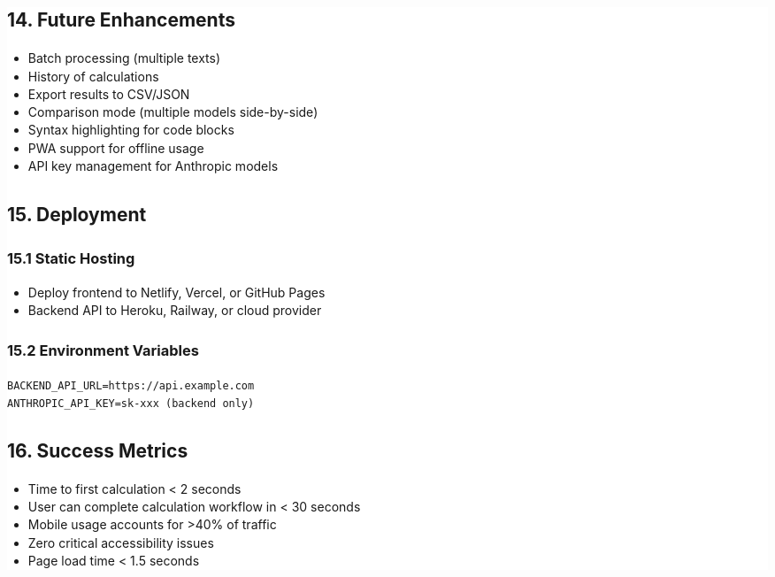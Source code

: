 ## 14. Future Enhancements
- Batch processing (multiple texts)
- History of calculations
- Export results to CSV/JSON
- Comparison mode (multiple models side-by-side)
- Syntax highlighting for code blocks
- PWA support for offline usage
- API key management for Anthropic models

## 15. Deployment

### 15.1 Static Hosting
- Deploy frontend to Netlify, Vercel, or GitHub Pages
- Backend API to Heroku, Railway, or cloud provider

### 15.2 Environment Variables
```
BACKEND_API_URL=https://api.example.com
ANTHROPIC_API_KEY=sk-xxx (backend only)
```

## 16. Success Metrics
- Time to first calculation < 2 seconds
- User can complete calculation workflow in < 30 seconds
- Mobile usage accounts for >40% of traffic
- Zero critical accessibility issues
- Page load time < 1.5 seconds
